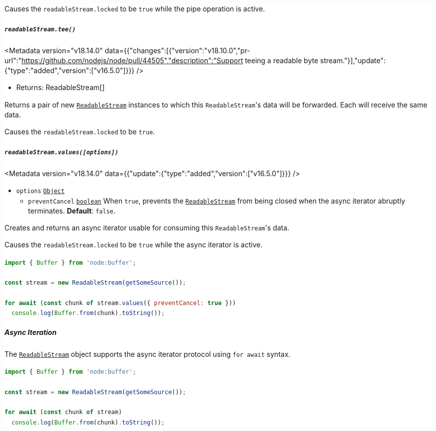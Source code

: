 Causes the `readableStream.locked` to be `true` while the pipe operation
is active.

##### <DataTag tag="M" /> `readableStream.tee()`

<Metadata version="v18.14.0" data={{"changes":[{"version":"v18.10.0","pr-url":"https://github.com/nodejs/node/pull/44505","description":"Support teeing a readable byte stream."}],"update":{"type":"added","version":["v16.5.0"]}}} />

* Returns: ReadableStream\[]

Returns a pair of new [`ReadableStream`](/api/webstreams#readablestream) instances to which this
`ReadableStream`'s data will be forwarded. Each will receive the
same data.

Causes the `readableStream.locked` to be `true`.

##### <DataTag tag="M" /> `readableStream.values([options])`

<Metadata version="v18.14.0" data={{"update":{"type":"added","version":["v16.5.0"]}}} />

* `options` [`Object`](https://developer.mozilla.org/en-US/docs/Web/JavaScript/Reference/Global_Objects/Object)
  * `preventCancel` [`boolean`](https://developer.mozilla.org/en-US/docs/Web/JavaScript/Data_structures#Boolean_type) When `true`, prevents the [`ReadableStream`](/api/webstreams#readablestream)
    from being closed when the async iterator abruptly terminates.
    **Default**: `false`.

Creates and returns an async iterator usable for consuming this
`ReadableStream`'s data.

Causes the `readableStream.locked` to be `true` while the async iterator
is active.

```mjs
import { Buffer } from 'node:buffer';

const stream = new ReadableStream(getSomeSource());

for await (const chunk of stream.values({ preventCancel: true }))
  console.log(Buffer.from(chunk).toString());
```

##### Async Iteration

The [`ReadableStream`](/api/webstreams#readablestream) object supports the async iterator protocol using
`for await` syntax.

```mjs
import { Buffer } from 'node:buffer';

const stream = new ReadableStream(getSomeSource());

for await (const chunk of stream)
  console.log(Buffer.from(chunk).toString());
```


[Streams]: /api/v18/stream
[WHATWG Streams Standard]: https://streams.spec.whatwg.org/
